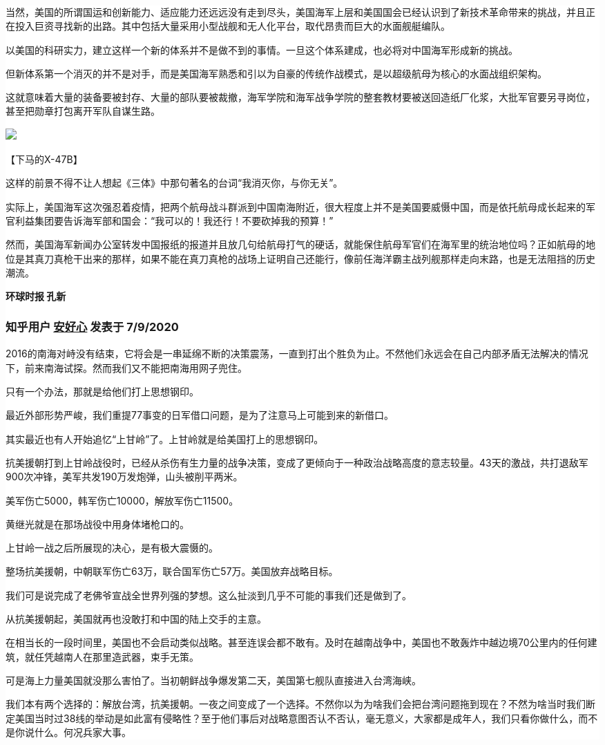 当然，美国的所谓国运和创新能力、适应能力还远远没有走到尽头，美国海军上层和美国国会已经认识到了新技术革命带来的挑战，并且正在投入巨资寻找新的出路。其中包括大量采用小型战舰和无人化平台，取代昂贵而巨大的水面舰艇编队。

以美国的科研实力，建立这样一个新的体系并不是做不到的事情。一旦这个体系建成，也必将对中国海军形成新的挑战。

但新体系第一个消灭的并不是对手，而是美国海军熟悉和引以为自豪的传统作战模式，是以超级航母为核心的水面战组织架构。

这就意味着大量的装备要被封存、大量的部队要被裁撤，海军学院和海军战争学院的整套教材要被送回造纸厂化浆，大批军官要另寻岗位，甚至把勋章打包离开军队自谋生路。



![](https://images.weserv.nl/?url=https%3A//pic4.zhimg.com/80/v2-224f39c0006fa270ef40c3fa4c4fae76_720w.jpg%3Fsource%3D1940ef5c)

【下马的X-47B】

  

这样的前景不得不让人想起《三体》中那句著名的台词“我消灭你，与你无关”。

实际上，美国海军这次强忍着疫情，把两个航母战斗群派到中国南海附近，很大程度上并不是美国要威慑中国，而是依托航母成长起来的军官利益集团要告诉海军部和国会：“我可以的！我还行！不要砍掉我的预算！”

然而，美国海军新闻办公室转发中国报纸的报道并且放几句给航母打气的硬话，就能保住航母军官们在海军里的统治地位吗？正如航母的地位是其真刀真枪干出来的那样，如果不能在真刀真枪的战场上证明自己还能行，像前任海洋霸主战列舰那样走向末路，也是无法阻挡的历史潮流。

  

**环球时报 孔新**
  
  



### 知乎用户 [安好心](//www.zhihu.com/people/NLSZ-an-hao-xin) 发表于 7/9/2020
  
2016的南海对峙没有结束，它将会是一串延绵不断的决策震荡，一直到打出个胜负为止。不然他们永远会在自己内部矛盾无法解决的情况下，前来南海试探。然而我们又不能把南海用网子兜住。

只有一个办法，那就是给他们打上思想钢印。

最近外部形势严峻，我们重提77事变的日军借口问题，是为了注意马上可能到来的新借口。

其实最近也有人开始追忆“上甘岭”了。上甘岭就是给美国打上的思想钢印。

抗美援朝打到上甘岭战役时，已经从杀伤有生力量的战争决策，变成了更倾向于一种政治战略高度的意志较量。43天的激战，共打退敌军900次冲锋，美军共发190万发炮弹，山头被削平两米。

美军伤亡5000，韩军伤亡10000，解放军伤亡11500。

黄继光就是在那场战役中用身体堵枪口的。

上甘岭一战之后所展现的决心，是有极大震慑的。

整场抗美援朝，中朝联军伤亡63万，联合国军伤亡57万。美国放弃战略目标。

我们可是说完成了老佛爷宣战全世界列强的梦想。这么扯淡到几乎不可能的事我们还是做到了。

从抗美援朝起，美国就再也没敢打和中国的陆上交手的主意。

在相当长的一段时间里，美国也不会启动类似战略。甚至连误会都不敢有。及时在越南战争中，美国也不敢轰炸中越边境70公里内的任何建筑，就任凭越南人在那里造武器，束手无策。

  

可是海上力量美国就没那么害怕了。当初朝鲜战争爆发第二天，美国第七舰队直接进入台湾海峡。

我们本有两个选择的：解放台湾，抗美援朝。一夜之间变成了一个选择。不然你以为为啥我们会把台湾问题拖到现在？不然为啥当时我们断定美国当时过38线的举动是如此富有侵略性？至于他们事后对战略意图否认不否认，毫无意义，大家都是成年人，我们只看你做什么，而不是你说什么。何况兵家大事。
